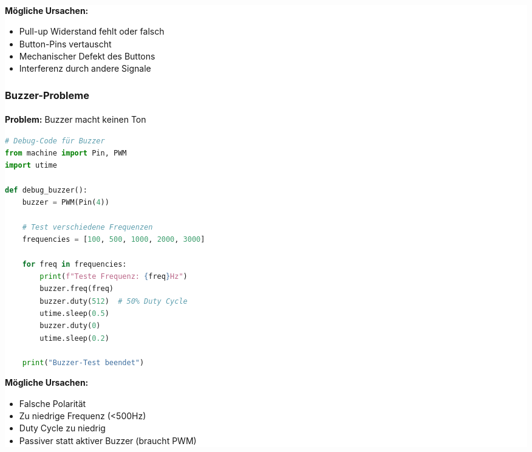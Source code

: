 **Mögliche Ursachen:**
- Pull-up Widerstand fehlt oder falsch
- Button-Pins vertauscht
- Mechanischer Defekt des Buttons
- Interferenz durch andere Signale

### Buzzer-Probleme

**Problem:** Buzzer macht keinen Ton
```python
# Debug-Code für Buzzer
from machine import Pin, PWM
import utime

def debug_buzzer():
    buzzer = PWM(Pin(4))
    
    # Test verschiedene Frequenzen
    frequencies = [100, 500, 1000, 2000, 3000]
    
    for freq in frequencies:
        print(f"Teste Frequenz: {freq}Hz")
        buzzer.freq(freq)
        buzzer.duty(512)  # 50% Duty Cycle
        utime.sleep(0.5)
        buzzer.duty(0)
        utime.sleep(0.2)
    
    print("Buzzer-Test beendet")
```

**Mögliche Ursachen:**
- Falsche Polarität
- Zu niedrige Frequenz (<500Hz)
- Duty Cycle zu niedrig
- Passiver statt aktiver Buzzer (braucht PWM)

